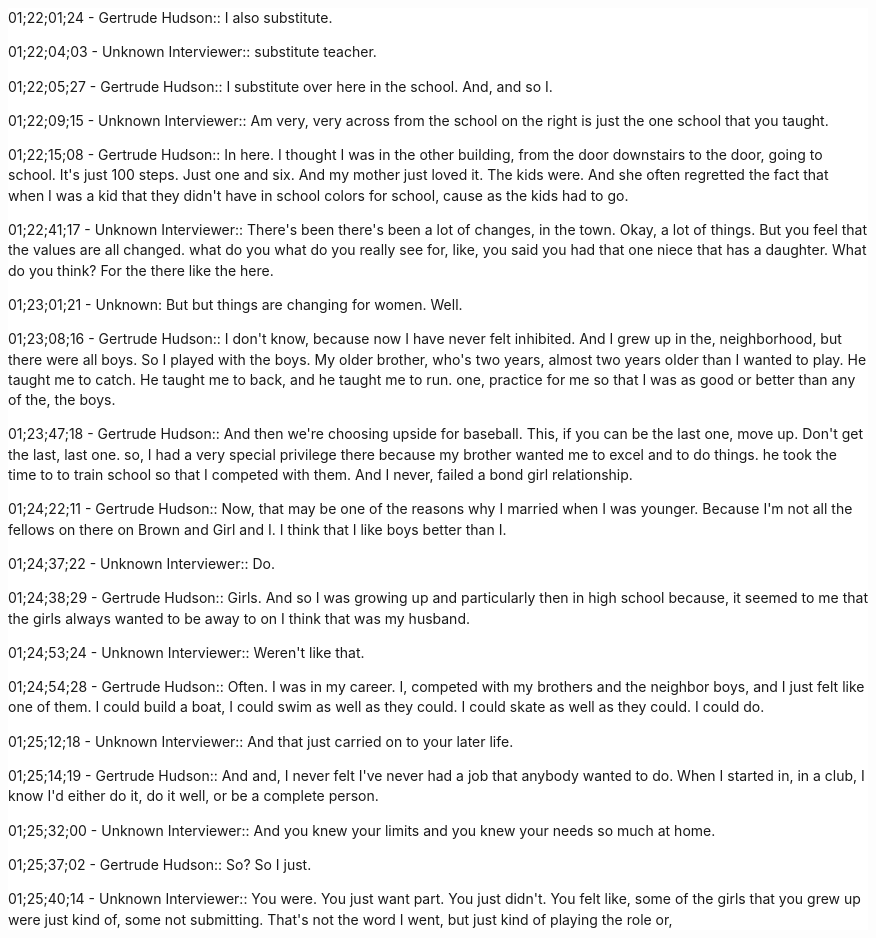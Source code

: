 01;22;01;24 - Gertrude Hudson:: I also substitute.

01;22;04;03 - Unknown Interviewer:: substitute teacher.

01;22;05;27 - Gertrude Hudson:: I substitute over here in the school. And, and so I.

01;22;09;15 - Unknown Interviewer:: Am very, very across from the school on the right is just the one school that you taught.

01;22;15;08 - Gertrude Hudson:: In here. I thought I was in the other building, from the door downstairs to the door, going to school. It's just 100 steps. Just one and six. And my mother just loved it. The kids were. And she often regretted the fact that when I was a kid that they didn't have in school colors for school, cause as the kids had to go.

01;22;41;17 - Unknown Interviewer:: There's been there's been a lot of changes, in the town. Okay, a lot of things. But you feel that the values are all changed. what do you what do you really see for, like, you said you had that one niece that has a daughter. What do you think? For the there like the here.

01;23;01;21 - Unknown: But but things are changing for women. Well.

01;23;08;16 - Gertrude Hudson:: I don't know, because now I have never felt inhibited. And I grew up in the, neighborhood, but there were all boys. So I played with the boys. My older brother, who's two years, almost two years older than I wanted to play. He taught me to catch. He taught me to back, and he taught me to run. one, practice for me so that I was as good or better than any of the, the boys.

01;23;47;18 - Gertrude Hudson:: And then we're choosing upside for baseball. This, if you can be the last one, move up. Don't get the last, last one. so, I had a very special privilege there because my brother wanted me to excel and to do things. he took the time to to train school so that I competed with them. And I never, failed a bond girl relationship.

01;24;22;11 - Gertrude Hudson:: Now, that may be one of the reasons why I married when I was younger. Because I'm not all the fellows on there on Brown and Girl and I. I think that I like boys better than I.

01;24;37;22 - Unknown Interviewer:: Do.

01;24;38;29 - Gertrude Hudson:: Girls. And so I was growing up and particularly then in high school because, it seemed to me that the girls always wanted to be away to on I think that was my husband.

01;24;53;24 - Unknown Interviewer:: Weren't like that.

01;24;54;28 - Gertrude Hudson:: Often. I was in my career. I, competed with my brothers and the neighbor boys, and I just felt like one of them. I could build a boat, I could swim as well as they could. I could skate as well as they could. I could do.

01;25;12;18 - Unknown Interviewer:: And that just carried on to your later life.

01;25;14;19 - Gertrude Hudson:: And and, I never felt I've never had a job that anybody wanted to do. When I started in, in a club, I know I'd either do it, do it well, or be a complete person.

01;25;32;00 - Unknown Interviewer:: And you knew your limits and you knew your needs so much at home.

01;25;37;02 - Gertrude Hudson:: So? So I just.

01;25;40;14 - Unknown Interviewer:: You were. You just want part. You just didn't. You felt like, some of the girls that you grew up were just kind of, some not submitting. That's not the word I went, but just kind of playing the role or,
